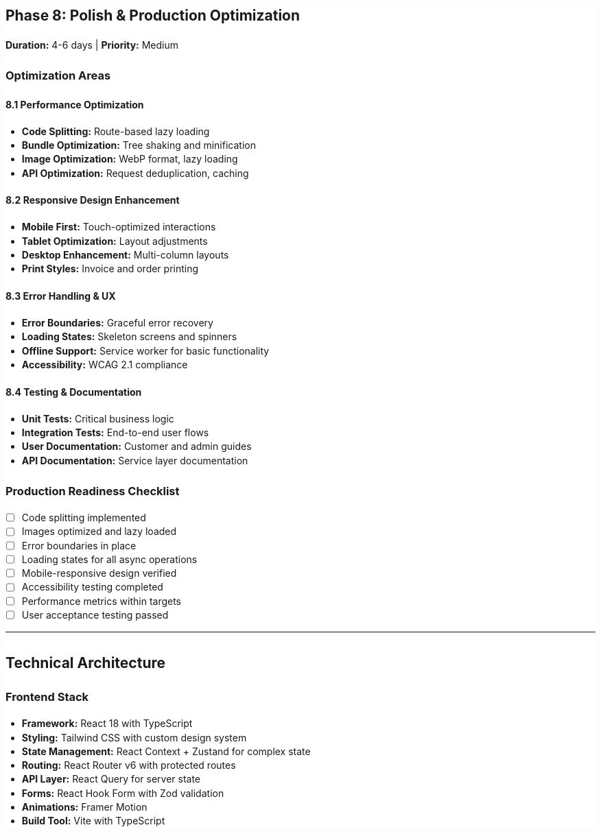 
## Phase 8: Polish & Production Optimization
**Duration:** 4-6 days | **Priority:** Medium

### Optimization Areas

#### 8.1 Performance Optimization
- **Code Splitting:** Route-based lazy loading
- **Bundle Optimization:** Tree shaking and minification
- **Image Optimization:** WebP format, lazy loading
- **API Optimization:** Request deduplication, caching

#### 8.2 Responsive Design Enhancement
- **Mobile First:** Touch-optimized interactions
- **Tablet Optimization:** Layout adjustments
- **Desktop Enhancement:** Multi-column layouts
- **Print Styles:** Invoice and order printing

#### 8.3 Error Handling & UX
- **Error Boundaries:** Graceful error recovery
- **Loading States:** Skeleton screens and spinners
- **Offline Support:** Service worker for basic functionality
- **Accessibility:** WCAG 2.1 compliance

#### 8.4 Testing & Documentation
- **Unit Tests:** Critical business logic
- **Integration Tests:** End-to-end user flows
- **User Documentation:** Customer and admin guides
- **API Documentation:** Service layer documentation

### Production Readiness Checklist
- [ ] Code splitting implemented
- [ ] Images optimized and lazy loaded
- [ ] Error boundaries in place
- [ ] Loading states for all async operations
- [ ] Mobile-responsive design verified
- [ ] Accessibility testing completed
- [ ] Performance metrics within targets
- [ ] User acceptance testing passed

---

## Technical Architecture

### Frontend Stack
- **Framework:** React 18 with TypeScript
- **Styling:** Tailwind CSS with custom design system
- **State Management:** React Context + Zustand for complex state
- **Routing:** React Router v6 with protected routes
- **API Layer:** React Query for server state
- **Forms:** React Hook Form with Zod validation
- **Animations:** Framer Motion
- **Build Tool:** Vite with TypeScript
